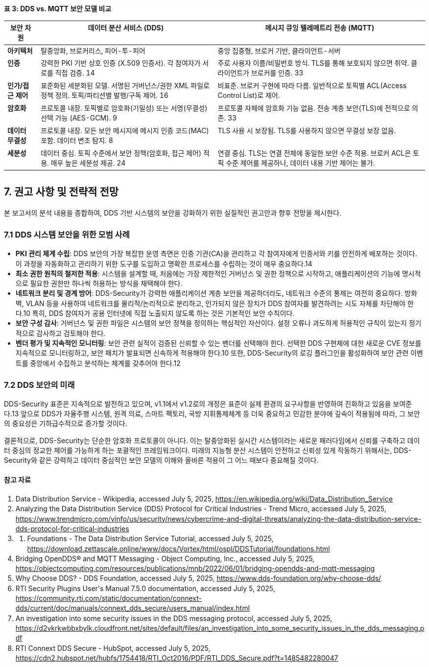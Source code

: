 **표 3: DDS vs. MQTT 보안 모델 비교**

| 보안 차원          | 데이터 분산 서비스 (DDS)                                     | 메시지 큐잉 텔레메트리 전송 (MQTT)                           |
| ------------------ | ------------------------------------------------------------ | ------------------------------------------------------------ |
| **아키텍처**       | 탈중앙화, 브로커리스, 피어-투-피어                           | 중앙 집중형, 브로커 기반, 클라이언트-서버                    |
| **인증**           | 강력한 PKI 기반 상호 인증 (X.509 인증서). 각 참여자가 서로를 직접 검증. 14 | 주로 사용자 이름/비밀번호 방식. TLS를 통해 보호되지 않으면 취약. 클라이언트가 브로커를 인증. 33 |
| **인가/접근 제어** | 표준화된 세분화된 모델. 서명된 거버넌스/권한 XML 파일로 정책 정의. 토픽/파티션별 발행/구독 제어. 16 | 비표준. 브로커 구현에 따라 다름. 일반적으로 토픽별 ACL(Access Control List)로 제어. |
| **암호화**         | 프로토콜 내장. 토픽별로 암호화(기밀성) 또는 서명(무결성) 선택 가능 (AES-GCM). 9 | 프로토콜 자체에 암호화 기능 없음. 전송 계층 보안(TLS)에 전적으로 의존. 33 |
| **데이터 무결성**  | 프로토콜 내장. 모든 보안 메시지에 메시지 인증 코드(MAC) 포함. 데이터 변조 탐지. 8 | TLS 사용 시 보장됨. TLS를 사용하지 않으면 무결성 보장 없음.  |
| **세분성**         | 데이터 중심. 토픽 수준에서 보안 정책(암호화, 접근 제어) 적용. 매우 높은 세분성 제공. 24 | 연결 중심. TLS는 연결 전체에 동일한 보안 수준 적용. 브로커 ACL은 토픽 수준 제어를 제공하나, 데이터 내용 기반 제어는 불가. |

## 7.  권고 사항 및 전략적 전망

본 보고서의 분석 내용을 종합하여, DDS 기반 시스템의 보안을 강화하기 위한 실질적인 권고안과 향후 전망을 제시한다.

### 7.1  DDS 시스템 보안을 위한 모범 사례

- **PKI 관리 체계 수립**: DDS 보안의 가장 복잡한 운영 측면은 인증 기관(CA)을 관리하고 각 참여자에게 인증서와 키를 안전하게 배포하는 것이다. 이 과정을 자동화하고 관리하기 위한 도구를 도입하고 명확한 프로세스를 수립하는 것이 매우 중요하다.14
- **최소 권한 원칙의 철저한 적용**: 시스템을 설계할 때, 처음에는 가장 제한적인 거버넌스 및 권한 정책으로 시작하고, 애플리케이션의 기능에 명시적으로 필요한 권한만 하나씩 허용하는 방식을 채택해야 한다.
- **네트워크 분리 및 경계 방어**: DDS-Security가 강력한 애플리케이션 계층 보안을 제공하더라도, 네트워크 수준의 통제는 여전히 중요하다. 방화벽, VLAN 등을 사용하여 네트워크를 물리적/논리적으로 분리하고, 인가되지 않은 장치가 DDS 참여자를 발견하려는 시도 자체를 차단해야 한다.10 특히, DDS 참여자가 공용 인터넷에 직접 노출되지 않도록 하는 것은 기본적인 보안 수칙이다.
- **보안 구성 감사**: 거버넌스 및 권한 파일은 시스템의 보안 정책을 정의하는 핵심적인 자산이다. 설정 오류나 과도하게 허용적인 규칙이 있는지 정기적으로 감사하고 검토해야 한다.
- **벤더 평가 및 지속적인 모니터링**: 보안 관련 실적이 검증된 신뢰할 수 있는 벤더를 선택해야 한다. 선택한 DDS 구현체에 대한 새로운 CVE 정보를 지속적으로 모니터링하고, 보안 패치가 발표되면 신속하게 적용해야 한다.10 또한, DDS-Security의 로깅 플러그인을 활성화하여 보안 관련 이벤트를 중앙에서 수집하고 분석하는 체계를 갖추어야 한다.12

### 7.2  DDS 보안의 미래

DDS-Security 표준은 지속적으로 발전하고 있으며, v1.1에서 v1.2로의 개정은 표준이 실제 환경의 요구사항을 반영하여 진화하고 있음을 보여준다.13 앞으로 DDS가 자율주행 시스템, 원격 의료, 스마트 팩토리, 국방 지휘통제체계 등 더욱 중요하고 민감한 분야에 깊숙이 적용됨에 따라, 그 보안의 중요성은 기하급수적으로 증가할 것이다.

결론적으로, DDS-Security는 단순한 암호화 프로토콜이 아니다. 이는 탈중앙화된 실시간 시스템이라는 새로운 패러다임에서 신뢰를 구축하고 데이터 중심의 정교한 제어를 가능하게 하는 포괄적인 프레임워크이다. 미래의 지능형 분산 시스템이 안전하고 신뢰성 있게 작동하기 위해서는, DDS-Security와 같은 강력하고 데이터 중심적인 보안 모델의 이해와 올바른 적용이 그 어느 때보다 중요해질 것이다.

#### **참고 자료**

1. Data Distribution Service - Wikipedia, accessed July 5, 2025, https://en.wikipedia.org/wiki/Data_Distribution_Service
2. Analyzing the Data Distribution Service (DDS) Protocol for Critical Industries - Trend Micro, accessed July 5, 2025, https://www.trendmicro.com/vinfo/us/security/news/cybercrime-and-digital-threats/analyzing-the-data-distribution-service-dds-protocol-for-critical-industries
3. 1. Foundations - The Data Distribution Service Tutorial, accessed July 5, 2025, https://download.zettascale.online/www/docs/Vortex/html/ospl/DDSTutorial/foundations.html
4. Bridging OpenDDS® and MQTT Messaging - Object Computing, Inc., accessed July 5, 2025, https://objectcomputing.com/resources/publications/mnb/2022/06/01/bridging-opendds-and-mqtt-messaging
5. Why Choose DDS? - DDS Foundation, accessed July 5, 2025, https://www.dds-foundation.org/why-choose-dds/
6. RTI Security Plugins User's Manual 7.5.0 documentation, accessed July 5, 2025, https://community.rti.com/static/documentation/connext-dds/current/doc/manuals/connext_dds_secure/users_manual/index.html
7. An investigation into some security issues in the DDS messaging protocol, accessed July 5, 2025, https://d2vkrkwbbxbylk.cloudfront.net/sites/default/files/an_investigation_into_some_security_issues_in_the_dds_messaging.pdf
8. RTI Connext DDS Secure - HubSpot, accessed July 5, 2025, https://cdn2.hubspot.net/hubfs/1754418/RTI_Oct2016/PDF/RTI_DDS_Secure.pdf?t=1485482280047